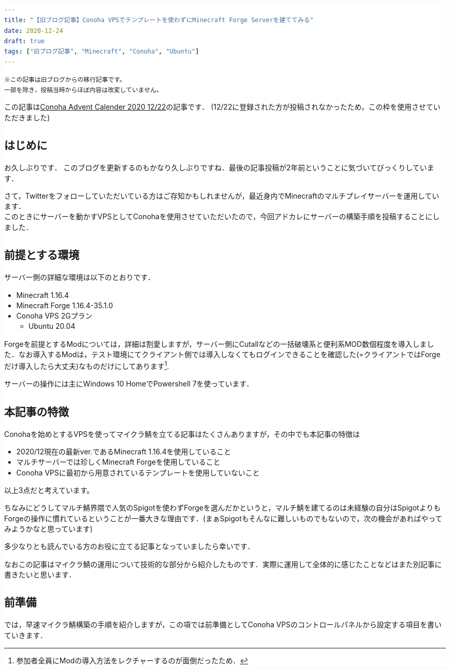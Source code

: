 ```yaml
---
title: "【旧ブログ記事】Conoha VPSでテンプレートを使わずにMinecraft Forge Serverを建ててみる"
date: 2020-12-24
draft: true
tags: ["旧ブログ記事", "Minecraft", "Conoha", "Ubuntu"]
---
```

```
※この記事は旧ブログからの移行記事です。
一部を除き，投稿当時からほぼ内容は改変していません。
```


この記事は[Conoha Advent Calender 2020 12/22](https://qiita.com/advent-calendar/2020/conoha)の記事です．
(12/22に登録された方が投稿されなかったため，この枠を使用させていただきました)

## はじめに
お久しぶりです． このブログを更新するのもかなり久しぶりですね．最後の記事投稿が2年前ということに気づいてびっくりしています．

さて，Twitterをフォローしていただいている方はご存知かもしれませんが，最近身内でMinecraftのマルチプレイサーバーを運用しています．  
このときにサーバーを動かすVPSとしてConohaを使用させていただいたので，今回アドカレにサーバーの構築手順を投稿することにしました．

## 前提とする環境

サーバー側の詳細な環境は以下のとおりです．

* Minecraft 1.16.4
* Minecraft Forge 1.16.4-35.1.0
* Conoha VPS 2Gプラン
  * Ubuntu 20.04


Forgeを前提とするModについては，詳細は割愛しますが，サーバー側にCutallなどの一括破壊系と便利系MOD数個程度を導入しました．なお導入するModは，テスト環境にてクライアント側では導入しなくてもログインできることを確認した(=クライアントではForgeだけ導入したら大丈夫)なものだけにしてあります[^1].
[^1]:参加者全員にModの導入方法をレクチャーするのが面倒だったため．

サーバーの操作には主にWindows 10 HomeでPowershell 7を使っています．

## 本記事の特徴
Conohaを始めとするVPSを使ってマイクラ鯖を立てる記事はたくさんありますが，その中でも本記事の特徴は

* 2020/12現在の最新ver.であるMinecraft 1.16.4を使用していること
* マルチサーバーでは珍しくMinecraft Forgeを使用していること
* Conoha VPSに最初から用意されているテンプレートを使用していないこと

以上3点だと考えています。

ちなみにどうしてマルチ鯖界隈で人気のSpigotを使わずForgeを選んだかというと，マルチ鯖を建てるのは未経験の自分はSpigotよりもForgeの操作に慣れているということが一番大きな理由です．(まぁSpigotもそんなに難しいものでもないので，次の機会があればやってみようかなと思っています)

多少なりとも読んでいる方のお役に立てる記事となっていましたら幸いです．

なおこの記事はマイクラ鯖の運用について技術的な部分から紹介したものです．実際に運用して全体的に感じたことなどはまた別記事に書きたいと思います．

## 前準備
では，早速マイクラ鯖構築の手順を紹介しますが，この項では前準備としてConoha VPSのコントロールパネルから設定する項目を書いていきます．

